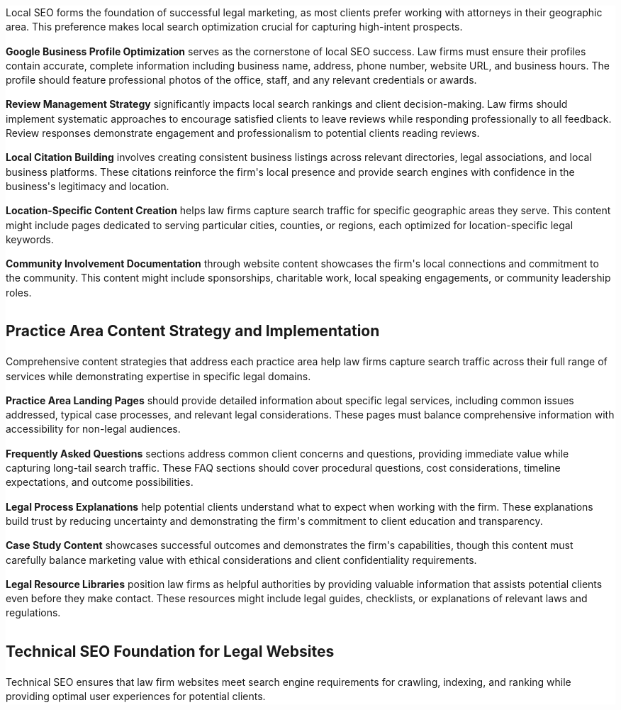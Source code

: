 Local SEO forms the foundation of successful legal marketing, as most clients prefer working with attorneys in their geographic area. This preference makes local search optimization crucial for capturing high-intent prospects.

**Google Business Profile Optimization** serves as the cornerstone of local SEO success. Law firms must ensure their profiles contain accurate, complete information including business name, address, phone number, website URL, and business hours. The profile should feature professional photos of the office, staff, and any relevant credentials or awards.

**Review Management Strategy** significantly impacts local search rankings and client decision-making. Law firms should implement systematic approaches to encourage satisfied clients to leave reviews while responding professionally to all feedback. Review responses demonstrate engagement and professionalism to potential clients reading reviews.

**Local Citation Building** involves creating consistent business listings across relevant directories, legal associations, and local business platforms. These citations reinforce the firm's local presence and provide search engines with confidence in the business's legitimacy and location.

**Location-Specific Content Creation** helps law firms capture search traffic for specific geographic areas they serve. This content might include pages dedicated to serving particular cities, counties, or regions, each optimized for location-specific legal keywords.

**Community Involvement Documentation** through website content showcases the firm's local connections and commitment to the community. This content might include sponsorships, charitable work, local speaking engagements, or community leadership roles.

## Practice Area Content Strategy and Implementation

Comprehensive content strategies that address each practice area help law firms capture search traffic across their full range of services while demonstrating expertise in specific legal domains.

**Practice Area Landing Pages** should provide detailed information about specific legal services, including common issues addressed, typical case processes, and relevant legal considerations. These pages must balance comprehensive information with accessibility for non-legal audiences.

**Frequently Asked Questions** sections address common client concerns and questions, providing immediate value while capturing long-tail search traffic. These FAQ sections should cover procedural questions, cost considerations, timeline expectations, and outcome possibilities.

**Legal Process Explanations** help potential clients understand what to expect when working with the firm. These explanations build trust by reducing uncertainty and demonstrating the firm's commitment to client education and transparency.

**Case Study Content** showcases successful outcomes and demonstrates the firm's capabilities, though this content must carefully balance marketing value with ethical considerations and client confidentiality requirements.

**Legal Resource Libraries** position law firms as helpful authorities by providing valuable information that assists potential clients even before they make contact. These resources might include legal guides, checklists, or explanations of relevant laws and regulations.

## Technical SEO Foundation for Legal Websites

Technical SEO ensures that law firm websites meet search engine requirements for crawling, indexing, and ranking while providing optimal user experiences for potential clients.
